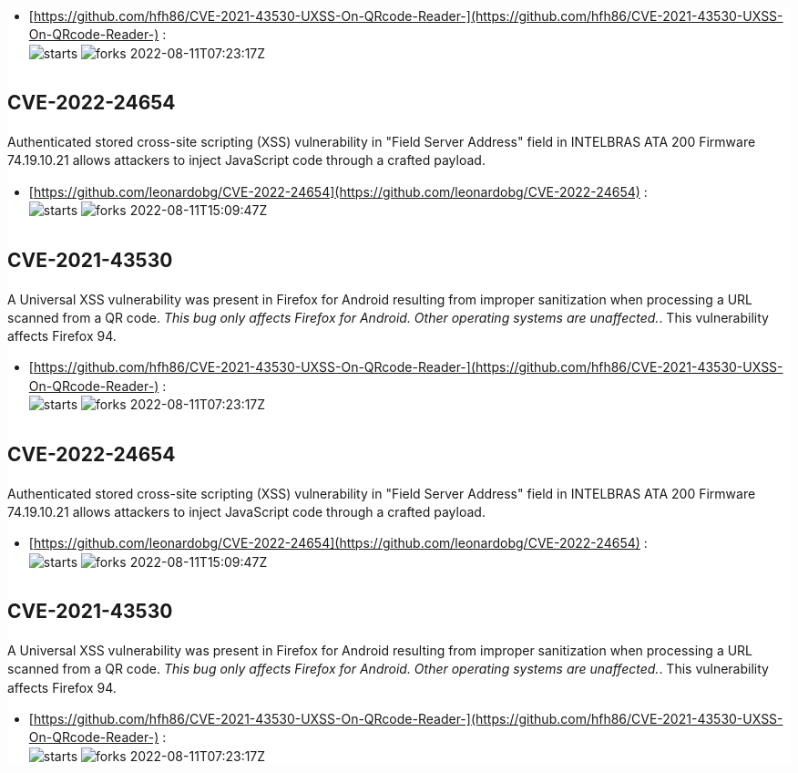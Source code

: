 - [https://github.com/hfh86/CVE-2021-43530-UXSS-On-QRcode-Reader-](https://github.com/hfh86/CVE-2021-43530-UXSS-On-QRcode-Reader-) :  
![starts](https://img.shields.io/github/stars/hfh86/CVE-2021-43530-UXSS-On-QRcode-Reader-.svg) 
![forks](https://img.shields.io/github/forks/hfh86/CVE-2021-43530-UXSS-On-QRcode-Reader-.svg) 
2022-08-11T07:23:17Z

## CVE-2022-24654
 Authenticated stored cross-site scripting (XSS) vulnerability in "Field Server Address" field in INTELBRAS ATA 200 Firmware 74.19.10.21 allows attackers to inject JavaScript code through a crafted payload.

- [https://github.com/leonardobg/CVE-2022-24654](https://github.com/leonardobg/CVE-2022-24654) :  
![starts](https://img.shields.io/github/stars/leonardobg/CVE-2022-24654.svg) 
![forks](https://img.shields.io/github/forks/leonardobg/CVE-2022-24654.svg) 
2022-08-11T15:09:47Z

## CVE-2021-43530
 A Universal XSS vulnerability was present in Firefox for Android resulting from improper sanitization when processing a URL scanned from a QR code. *This bug only affects Firefox for Android. Other operating systems are unaffected.*. This vulnerability affects Firefox  94.

- [https://github.com/hfh86/CVE-2021-43530-UXSS-On-QRcode-Reader-](https://github.com/hfh86/CVE-2021-43530-UXSS-On-QRcode-Reader-) :  
![starts](https://img.shields.io/github/stars/hfh86/CVE-2021-43530-UXSS-On-QRcode-Reader-.svg) 
![forks](https://img.shields.io/github/forks/hfh86/CVE-2021-43530-UXSS-On-QRcode-Reader-.svg) 
2022-08-11T07:23:17Z

## CVE-2022-24654
 Authenticated stored cross-site scripting (XSS) vulnerability in "Field Server Address" field in INTELBRAS ATA 200 Firmware 74.19.10.21 allows attackers to inject JavaScript code through a crafted payload.

- [https://github.com/leonardobg/CVE-2022-24654](https://github.com/leonardobg/CVE-2022-24654) :  
![starts](https://img.shields.io/github/stars/leonardobg/CVE-2022-24654.svg) 
![forks](https://img.shields.io/github/forks/leonardobg/CVE-2022-24654.svg) 
2022-08-11T15:09:47Z

## CVE-2021-43530
 A Universal XSS vulnerability was present in Firefox for Android resulting from improper sanitization when processing a URL scanned from a QR code. *This bug only affects Firefox for Android. Other operating systems are unaffected.*. This vulnerability affects Firefox  94.

- [https://github.com/hfh86/CVE-2021-43530-UXSS-On-QRcode-Reader-](https://github.com/hfh86/CVE-2021-43530-UXSS-On-QRcode-Reader-) :  
![starts](https://img.shields.io/github/stars/hfh86/CVE-2021-43530-UXSS-On-QRcode-Reader-.svg) 
![forks](https://img.shields.io/github/forks/hfh86/CVE-2021-43530-UXSS-On-QRcode-Reader-.svg) 
2022-08-11T07:23:17Z
